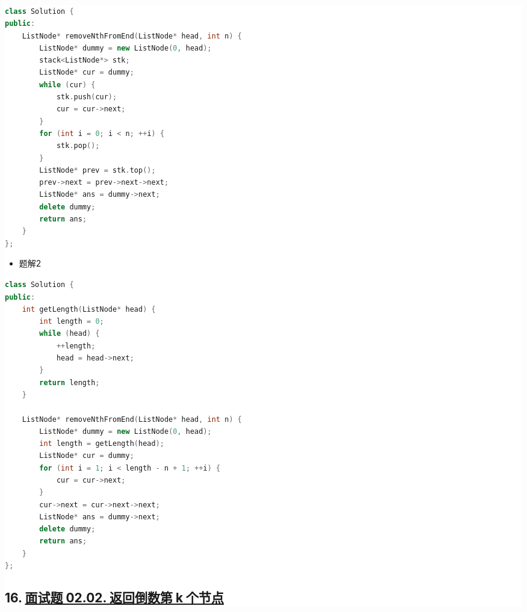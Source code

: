 ```cpp
class Solution {
public:
    ListNode* removeNthFromEnd(ListNode* head, int n) {
        ListNode* dummy = new ListNode(0, head);
        stack<ListNode*> stk;
        ListNode* cur = dummy;
        while (cur) {
            stk.push(cur);
            cur = cur->next;
        }
        for (int i = 0; i < n; ++i) {
            stk.pop();
        }
        ListNode* prev = stk.top();
        prev->next = prev->next->next;
        ListNode* ans = dummy->next;
        delete dummy;
        return ans;
    }
};
```

+ 题解2

```cpp
class Solution {
public:
    int getLength(ListNode* head) {
        int length = 0;
        while (head) {
            ++length;
            head = head->next;
        }
        return length;
    }

    ListNode* removeNthFromEnd(ListNode* head, int n) {
        ListNode* dummy = new ListNode(0, head);
        int length = getLength(head);
        ListNode* cur = dummy;
        for (int i = 1; i < length - n + 1; ++i) {
            cur = cur->next;
        }
        cur->next = cur->next->next;
        ListNode* ans = dummy->next;
        delete dummy;
        return ans;
    }
};
```

## 16. [面试题 02.02. 返回倒数第 k 个节点](https://leetcode.cn/problems/kth-node-from-end-of-list-lcci/)
